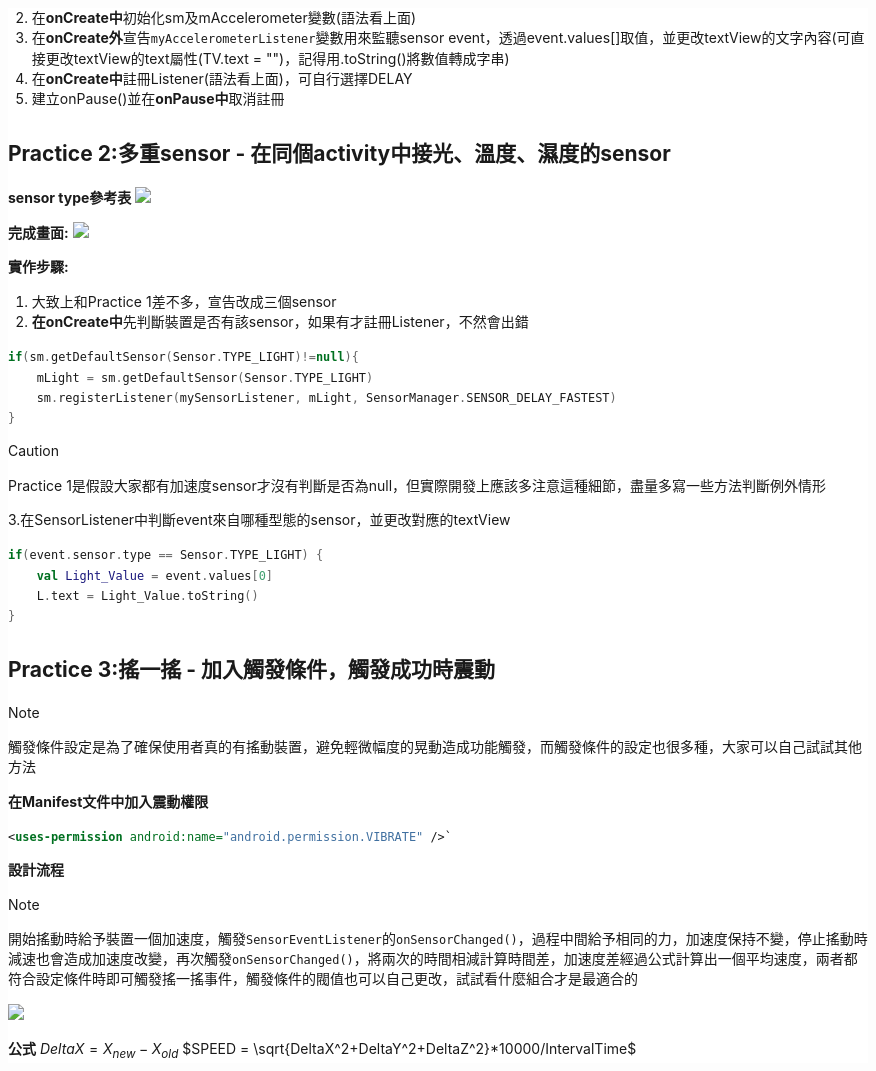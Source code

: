 2. 在**onCreate中**初始化sm及mAccelerometer變數(語法看上面)
3. 在**onCreate外**宣告`myAccelerometerListener`變數用來監聽sensor event，透過event.values[]取值，並更改textView的文字內容(可直接更改textView的text屬性(TV.text = "")，記得用.toString()將數值轉成字串)
4. 在**onCreate中**註冊Listener(語法看上面)，可自行選擇DELAY
5. 建立onPause()並在**onPause中**取消註冊
## Practice 2:多重sensor - 在同個activity中接光、溫度、濕度的sensor
**sensor type參考表**
![](https://i.imgur.com/1sRbNUX.png)

**完成畫面:**
![](https://i.imgur.com/guIipjm.png)

**實作步驟:**
1. 大致上和Practice 1差不多，宣告改成三個sensor
2. **在onCreate中**先判斷裝置是否有該sensor，如果有才註冊Listener，不然會出錯
```kotlin
if(sm.getDefaultSensor(Sensor.TYPE_LIGHT)!=null){
    mLight = sm.getDefaultSensor(Sensor.TYPE_LIGHT)
    sm.registerListener(mySensorListener, mLight, SensorManager.SENSOR_DELAY_FASTEST)
}
```
> [!CAUTION]
> Practice 1是假設大家都有加速度sensor才沒有判斷是否為null，但實際開發上應該多注意這種細節，盡量多寫一些方法判斷例外情形

3.在SensorListener中判斷event來自哪種型態的sensor，並更改對應的textView
```kotlin
if(event.sensor.type == Sensor.TYPE_LIGHT) {
    val Light_Value = event.values[0]
    L.text = Light_Value.toString()
}
```
## Practice 3:搖一搖 - 加入觸發條件，觸發成功時震動
> [!NOTE]  
> 觸發條件設定是為了確保使用者真的有搖動裝置，避免輕微幅度的晃動造成功能觸發，而觸發條件的設定也很多種，大家可以自己試試其他方法

**在Manifest文件中加入震動權限**
```xml
<uses-permission android:name="android.permission.VIBRATE" />`
```
**設計流程**
> [!NOTE]  
> 開始搖動時給予裝置一個加速度，觸發`SensorEventListener`的`onSensorChanged()`，過程中間給予相同的力，加速度保持不變，停止搖動時減速也會造成加速度改變，再次觸發`onSensorChanged()`，將兩次的時間相減計算時間差，加速度差經過公式計算出一個平均速度，兩者都符合設定條件時即可觸發搖一搖事件，觸發條件的閥值也可以自己更改，試試看什麼組合才是最適合的

![](https://i.imgur.com/klggh5N.png)

**公式**
$DeltaX = X_{new}-X_{old}$
$SPEED = \sqrt{DeltaX^2+DeltaY^2+DeltaZ^2}*10000/IntervalTime$
